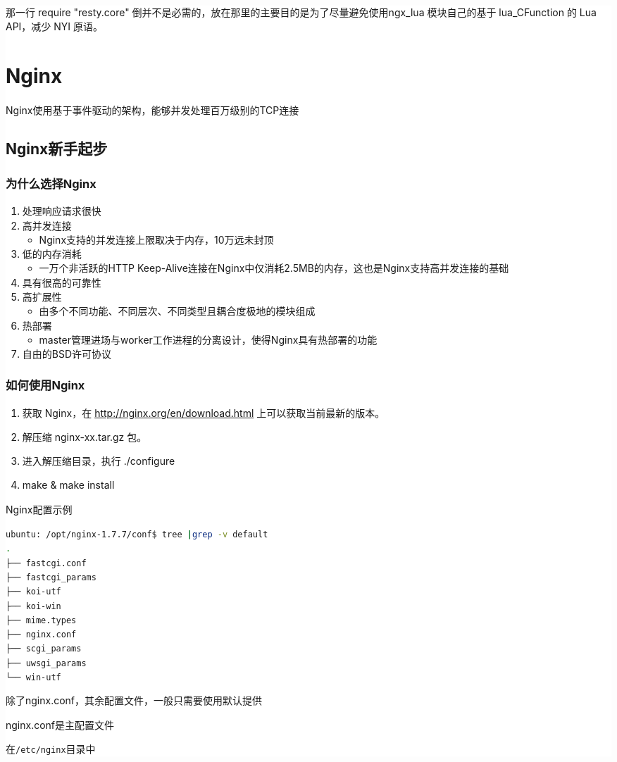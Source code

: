 那一行 require "resty.core" 倒并不是必需的，放在那里的主要目的是为了尽量避免使用ngx_lua 模块自己的基于 lua_CFunction 的 Lua API，减少 NYI 原语。

# Nginx

Nginx使用基于事件驱动的架构，能够并发处理百万级别的TCP连接

## Nginx新手起步

### 为什么选择Nginx

1. 处理响应请求很快
2. 高并发连接
   - Nginx支持的并发连接上限取决于内存，10万远未封顶
3. 低的内存消耗
   - 一万个非活跃的HTTP Keep-Alive连接在Nginx中仅消耗2.5MB的内存，这也是Nginx支持高并发连接的基础
4. 具有很高的可靠性
5. 高扩展性
   - 由多个不同功能、不同层次、不同类型且耦合度极地的模块组成
6. 热部署
   - master管理进场与worker工作进程的分离设计，使得Nginx具有热部署的功能
7. 自由的BSD许可协议

### 如何使用Nginx

1. 获取 Nginx，在 http://nginx.org/en/download.html 上可以获取当前最新的版本。 

2. 解压缩 nginx-xx.tar.gz 包。 

3. 进入解压缩目录，执行 ./configure 

4. make & make install

Nginx配置示例

```bash
ubuntu: /opt/nginx-1.7.7/conf$ tree |grep -v default 
.
├── fastcgi.conf 
├── fastcgi_params 
├── koi-utf 
├── koi-win 
├── mime.types
├── nginx.conf 
├── scgi_params
├── uwsgi_params
└── win-utf
```

除了nginx.conf，其余配置文件，一般只需要使用默认提供

nginx.conf是主配置文件

在``/etc/nginx``目录中

